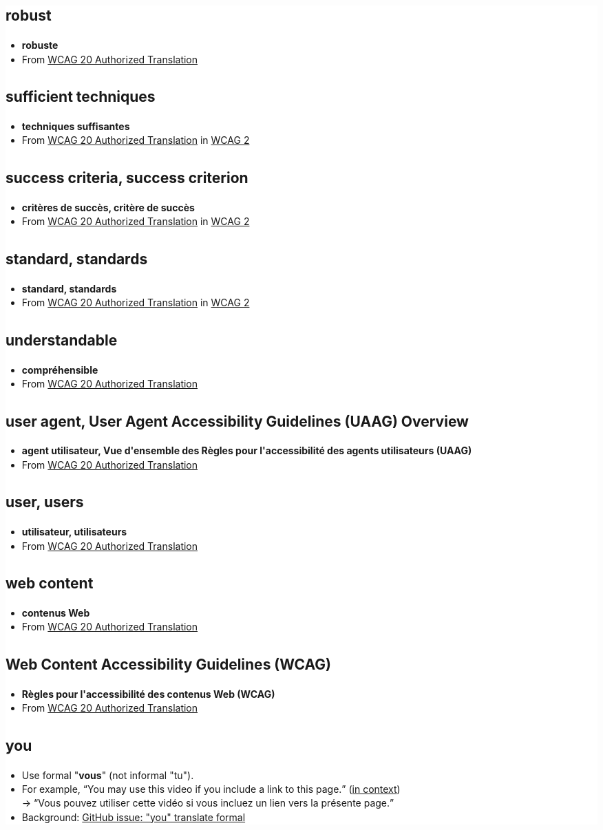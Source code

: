 ## robust
* **robuste**
* From [WCAG 20 Authorized Translation](https://www.w3.org/Translations/WCAG20-fr/)

## sufficient techniques
* **techniques suffisantes**
* From [WCAG 20 Authorized Translation](https://www.w3.org/Translations/WCAG20-fr/) in [WCAG 2](https://www.w3.org/TR/WCAG21/#wcag-2-layers-of-guidance)

## success criteria, success criterion
* **critères de succès, critère de succès**
* From [WCAG 20 Authorized Translation](https://www.w3.org/Translations/WCAG20-fr/) in [WCAG 2](https://www.w3.org/TR/WCAG21/#wcag-2-layers-of-guidance)

## standard, standards
* **standard, standards**
* From [WCAG 20 Authorized Translation](https://www.w3.org/Translations/WCAG20-fr/) in [WCAG 2](https://www.w3.org/TR/WCAG21/#background-on-wcag-2)

## understandable
* **compréhensible**
* From [WCAG 20 Authorized Translation](https://www.w3.org/Translations/WCAG20-fr/)

## user agent, User Agent Accessibility Guidelines (UAAG) Overview
* **agent utilisateur, Vue d'ensemble des Règles pour l'accessibilité des agents utilisateurs (UAAG)**
* From [WCAG 20 Authorized Translation](https://www.w3.org/Translations/WCAG20-fr/)

## user, users
* **utilisateur, utilisateurs**
* From [WCAG 20 Authorized Translation](https://www.w3.org/Translations/WCAG20-fr/)

## web content
* **contenus Web**
* From [WCAG 20 Authorized Translation](https://www.w3.org/Translations/WCAG20-fr/)

## Web Content Accessibility Guidelines (WCAG)
* **Règles pour l'accessibilité des contenus Web (WCAG)**
* From [WCAG 20 Authorized Translation](https://www.w3.org/Translations/WCAG20-fr/)

## you
* Use formal "**vous**" (not informal "tu").
* For example, <q>You may use this video if you include a link to this page.</q> ([in context](https://www.w3.org/WAI/videos/standards-and-benefits/#permission))<br>-> <q>Vous pouvez utiliser cette vidéo si vous incluez un lien vers la présente page.</q>
* Background: [GitHub issue: "you" translate formal](https://github.com/w3c/wai-website/issues/123)
